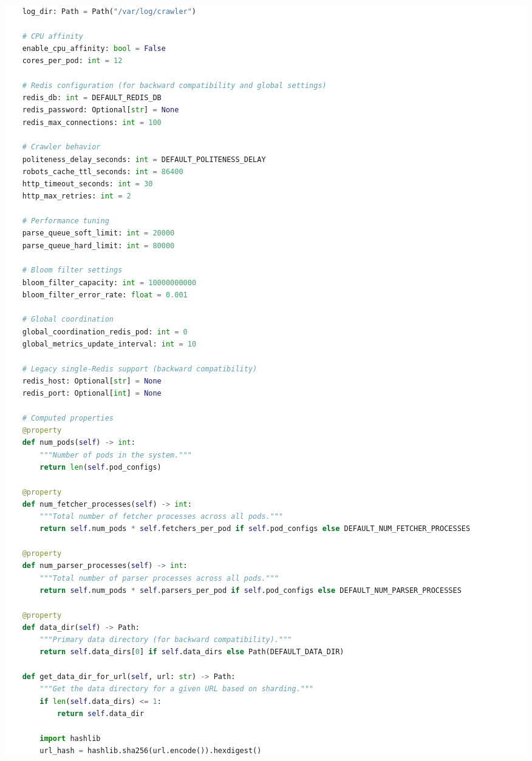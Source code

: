 ```python
    log_dir: Path = Path("/var/log/crawler")
    
    # CPU affinity
    enable_cpu_affinity: bool = False
    cores_per_pod: int = 12
    
    # Redis configuration (for backward compatibility and global settings)
    redis_db: int = DEFAULT_REDIS_DB
    redis_password: Optional[str] = None
    redis_max_connections: int = 100
    
    # Crawler behavior
    politeness_delay_seconds: int = DEFAULT_POLITENESS_DELAY
    robots_cache_ttl_seconds: int = 86400
    http_timeout_seconds: int = 30
    http_max_retries: int = 2
    
    # Performance tuning
    parse_queue_soft_limit: int = 20000
    parse_queue_hard_limit: int = 80000
    
    # Bloom filter settings
    bloom_filter_capacity: int = 10000000000
    bloom_filter_error_rate: float = 0.001
    
    # Global coordination
    global_coordination_redis_pod: int = 0
    global_metrics_update_interval: int = 10
    
    # Legacy single-Redis support (backward compatibility)
    redis_host: Optional[str] = None
    redis_port: Optional[int] = None
    
    # Computed properties
    @property
    def num_pods(self) -> int:
        """Number of pods in the system."""
        return len(self.pod_configs)
    
    @property
    def num_fetcher_processes(self) -> int:
        """Total number of fetcher processes across all pods."""
        return self.num_pods * self.fetchers_per_pod if self.pod_configs else DEFAULT_NUM_FETCHER_PROCESSES
    
    @property
    def num_parser_processes(self) -> int:
        """Total number of parser processes across all pods."""
        return self.num_pods * self.parsers_per_pod if self.pod_configs else DEFAULT_NUM_PARSER_PROCESSES
    
    @property
    def data_dir(self) -> Path:
        """Primary data directory (for backward compatibility)."""
        return self.data_dirs[0] if self.data_dirs else Path(DEFAULT_DATA_DIR)
    
    def get_data_dir_for_url(self, url: str) -> Path:
        """Get the data directory for a given URL based on sharding."""
        if len(self.data_dirs) <= 1:
            return self.data_dir
            
        import hashlib
        url_hash = hashlib.sha256(url.encode()).hexdigest()
```
